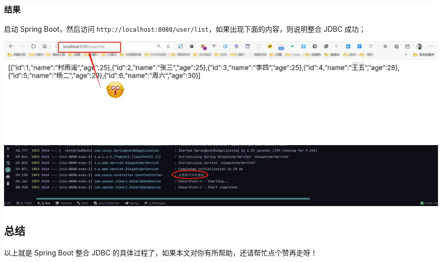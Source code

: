 ###  结果

启动 Spring Boot，然后访问 `http://localhost:8080/user/list`，如果出现下面的内容，则说明整合 JDBC 成功；

![](assets/20200730-jdbc/36de70fe7095ce899d78090d21069ee1.webp)

![](assets/20200730-jdbc/bfa9a133e78d34fb4fc75abe556726b5.webp)

## 总结

以上就是 Spring Boot 整合 JDBC 的具体过程了，如果本文对你有所帮助，还请帮忙点个赞再走呀！
